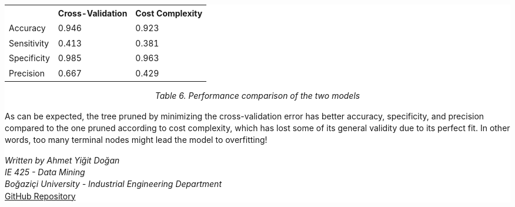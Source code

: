  <table>
  <tr>
    <th> </th>
    <th>Cross-Validation</th>
    <th>Cost Complexity</th>
  </tr>
  <tr>
    <td>Accuracy</td>
    <td>0.946</td>
    <td>0.923</td>
  </tr>
  <tr>
    <td>Sensitivity</td>
    <td>0.413</td>
    <td>0.381</td>
  </tr>
  <tr>
    <td>Specificity</td>
    <td>0.985</td>
    <td>0.963</td>
  </tr>
  <tr>
    <td>Precision</td>
    <td>0.667</td>
    <td>0.429</td>
  </tr>
</table> 

</div>

<p style="text-align: center;"><em>Table 6. Performance comparison of the two models</em></p>

As can be expected, the tree pruned by minimizing the cross-validation
error has better accuracy, specificity, and precision compared to the
one pruned according to cost complexity, which has lost some of its
general validity due to its perfect fit. In other words, too many
terminal nodes might lead the model to overfitting!

*Written by Ahmet Yiğit Doğan*  
*IE 425 - Data Mining*  
*Boğaziçi University - Industrial Engineering Department*  
[GitHub Repository](https://github.com/ayigitdogan/Decision-Trees-Classification-Excercise)
